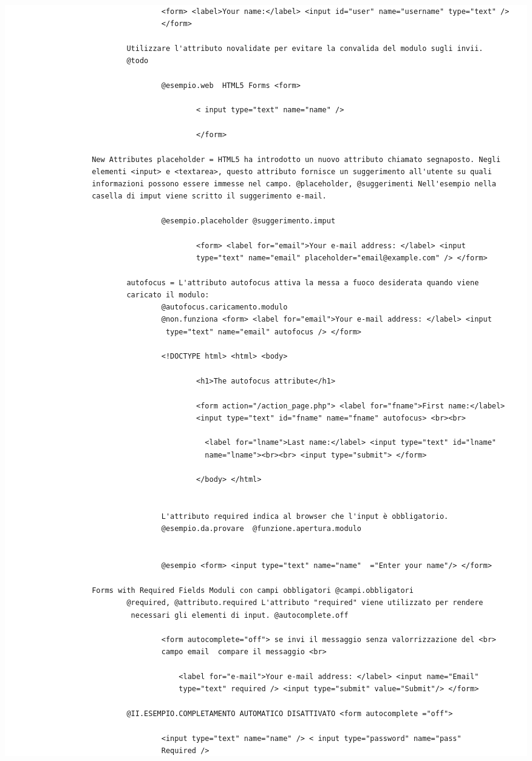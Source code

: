                                         <form> <label>Your name:</label> <input id="user" name="username" type="text" />
                                        </form>

                                Utilizzare l'attributo novalidate per evitare la convalida del modulo sugli invii.
                                @todo

                                        @esempio.web  HTML5 Forms <form>

                                                < input type="text" name="name" />

                                                </form>

                        New Attributes placeholder = HTML5 ha introdotto un nuovo attributo chiamato segnaposto. Negli
                        elementi <input> e <textarea>, questo attributo fornisce un suggerimento all'utente su quali
                        informazioni possono essere immesse nel campo. @placeholder, @suggerimenti Nell'esempio nella
                        casella di imput viene scritto il suggerimento e-mail.

                                        @esempio.placeholder @suggerimento.imput

                                                <form> <label for="email">Your e-mail address: </label> <input
                                                type="text" name="email" placeholder="email@example.com" /> </form>

                                autofocus = L'attributo autofocus attiva la messa a fuoco desiderata quando viene
                                caricato il modulo: 
                                        @autofocus.caricamento.modulo
                                        @non.funziona <form> <label for="email">Your e-mail address: </label> <input
                                         type="text" name="email" autofocus /> </form>

                                        <!DOCTYPE html> <html> <body>

                                                <h1>The autofocus attribute</h1>

                                                <form action="/action_page.php"> <label for="fname">First name:</label>
                                                <input type="text" id="fname" name="fname" autofocus> <br><br>

                                                  <label for="lname">Last name:</label> <input type="text" id="lname"
                                                  name="lname"><br><br> <input type="submit"> </form>

                                                </body> </html>


                                        L'attributo required indica al browser che l'input è obbligatorio.
                                        @esempio.da.provare  @funzione.apertura.modulo


                                        @esempio <form> <input type="text" name="name"  ="Enter your name"/> </form>

                        Forms with Required Fields Moduli con campi obbligatori @campi.obbligatori
                                @required, @attributo.required L'attributo "required" viene utilizzato per rendere
                                 necessari gli elementi di input. @autocomplete.off

                                        <form autocomplete="off"> se invi il messaggio senza valorrizzazione del <br>
                                        campo email  compare il messaggio <br>

                                            <label for="e-mail">Your e-mail address: </label> <input name="Email"
                                            type="text" required /> <input type="submit" value="Submit"/> </form>

                                @II.ESEMPIO.COMPLETAMENTO AUTOMATICO DISATTIVATO <form autocomplete ="off">

                                        <input type="text" name="name" /> < input type="password" name="pass"
                                        Required />

